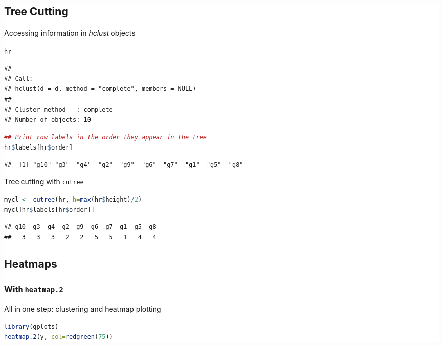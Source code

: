 ## Tree Cutting

Accessing information in _hclust_ objects 


```r
hr
```

```
## 
## Call:
## hclust(d = d, method = "complete", members = NULL)
## 
## Cluster method   : complete 
## Number of objects: 10
```

```r
## Print row labels in the order they appear in the tree
hr$labels[hr$order] 
```

```
##  [1] "g10" "g3"  "g4"  "g2"  "g9"  "g6"  "g7"  "g1"  "g5"  "g8"
```

Tree cutting with `cutree`

```r
mycl <- cutree(hr, h=max(hr$height)/2)
mycl[hr$labels[hr$order]] 
```

```
## g10  g3  g4  g2  g9  g6  g7  g1  g5  g8 
##   3   3   3   2   2   5   5   1   4   4
```

## Heatmaps

### With `heatmap.2`

All in one step: clustering and heatmap plotting

```r
library(gplots)
heatmap.2(y, col=redgreen(75))
```
